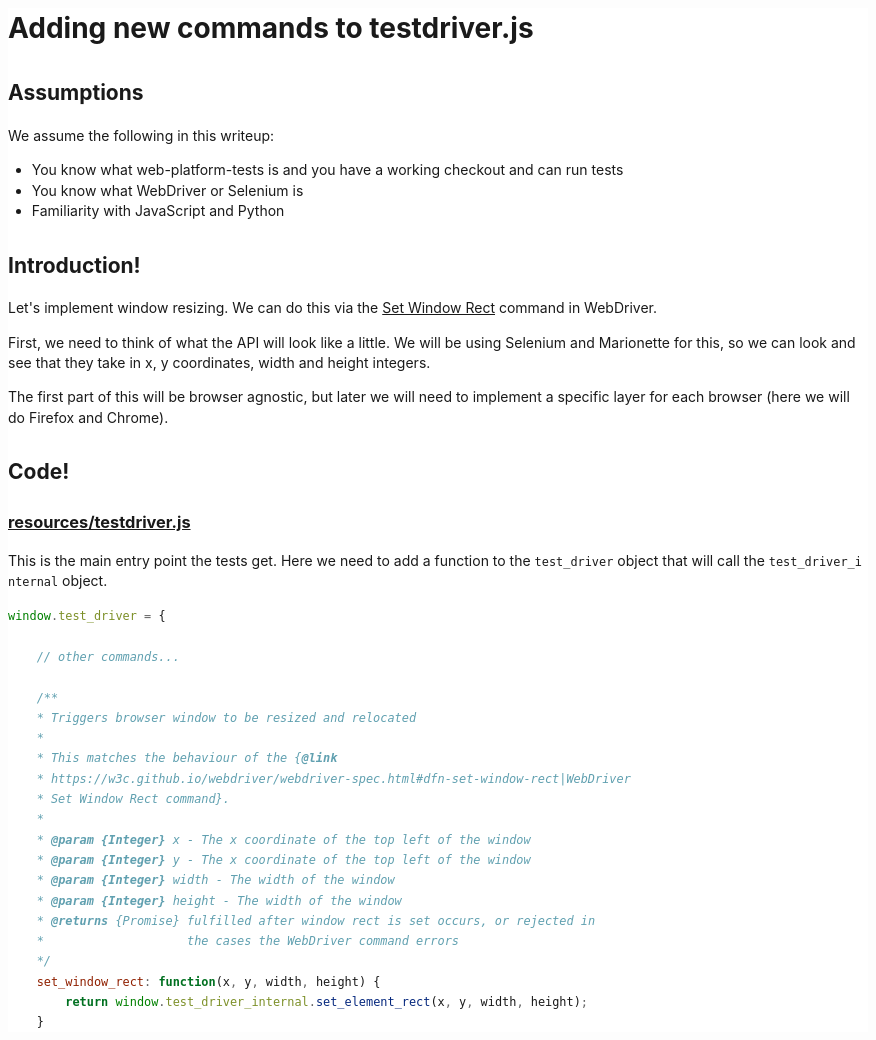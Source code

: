 # Adding new commands to testdriver.js

## Assumptions
We assume the following in this writeup:
 - You know what web-platform-tests is and you have a working checkout and can run tests
 - You know what WebDriver or Selenium is
 - Familiarity with JavaScript and Python

## Introduction!

Let's implement window resizing. We can do this via the [Set Window Rect](https://w3c.github.io/webdriver/webdriver-spec.html#dfn-set-window-rect) command in WebDriver.

First, we need to think of what the API will look like a little. We will be using Selenium and Marionette for this, so we can look and see that they take in x, y coordinates, width and height integers.

The first part of this will be browser agnostic, but later we will need to implement a specific layer for each browser (here we will do Firefox and Chrome).

## Code!

### [resources/testdriver.js](https://github.com/w3c/web-platform-tests/blob/master/resources/testdriver.js)

This is the main entry point the tests get. Here we need to add a function to the `test_driver` object that will call the `test_driver_internal` object.

```javascript
window.test_driver = {

    // other commands...

    /**
    * Triggers browser window to be resized and relocated
    *
    * This matches the behaviour of the {@link
    * https://w3c.github.io/webdriver/webdriver-spec.html#dfn-set-window-rect|WebDriver
    * Set Window Rect command}.
    *
    * @param {Integer} x - The x coordinate of the top left of the window
    * @param {Integer} y - The x coordinate of the top left of the window
    * @param {Integer} width - The width of the window
    * @param {Integer} height - The width of the window
    * @returns {Promise} fulfilled after window rect is set occurs, or rejected in
    *                    the cases the WebDriver command errors
    */
    set_window_rect: function(x, y, width, height) {
        return window.test_driver_internal.set_element_rect(x, y, width, height);
    }
```
